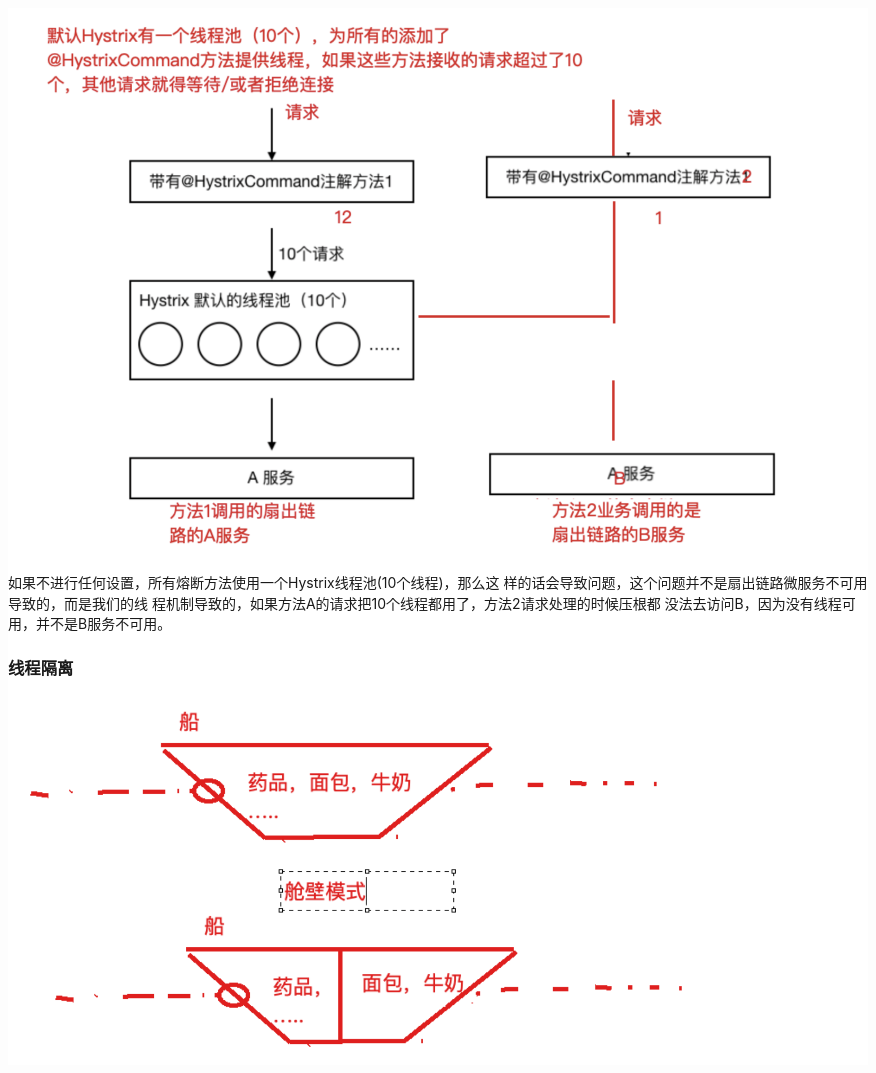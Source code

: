 ![image-20210913215114106](assets/useSpringCloud/image-20210913215114106.png)

如果不进行任何设置，所有熔断方法使用一个Hystrix线程池(10个线程)，那么这 样的话会导致问题，这个问题并不是扇出链路微服务不可用导致的，而是我们的线 程机制导致的，如果方法A的请求把10个线程都用了，方法2请求处理的时候压根都 没法去访问B，因为没有线程可用，并不是B服务不可用。

### 线程隔离

![image-20210913215752350](assets/useSpringCloud/image-20210913215752350.png)
